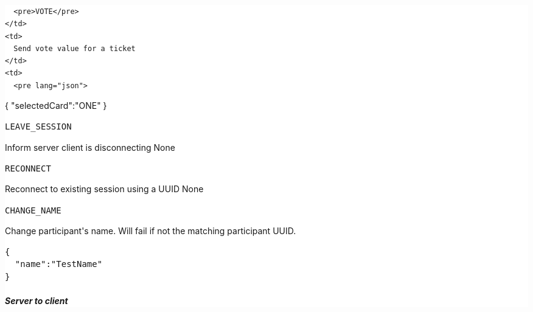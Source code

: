       <pre>VOTE</pre>
    </td>
    <td>
      Send vote value for a ticket
    </td>
    <td>
      <pre lang="json">
{
  "selectedCard":"ONE"
}</pre>
    </td>
  </tr>
  <tr>
    <td>
      <pre>LEAVE_SESSION</pre>
    </td>
    <td>
      Inform server client is disconnecting
    </td>
    <td>
      None
    </td>
  </tr>
  <tr>
    <td>
      <pre>RECONNECT</pre>
    </td>
    <td>
      Reconnect to existing session using a UUID
    </td>
    <td>
      None
    </td>
  </tr>
  <tr>
    <td>
      <pre>CHANGE_NAME</pre>
    </td>
    <td>
      Change participant's name. Will fail if not the matching participant UUID.
    </td>
    <td>
    <pre lang="json">
{
  "name":"TestName"
}</pre>
    </td>
  </tr>
</table>

##### Server to client
